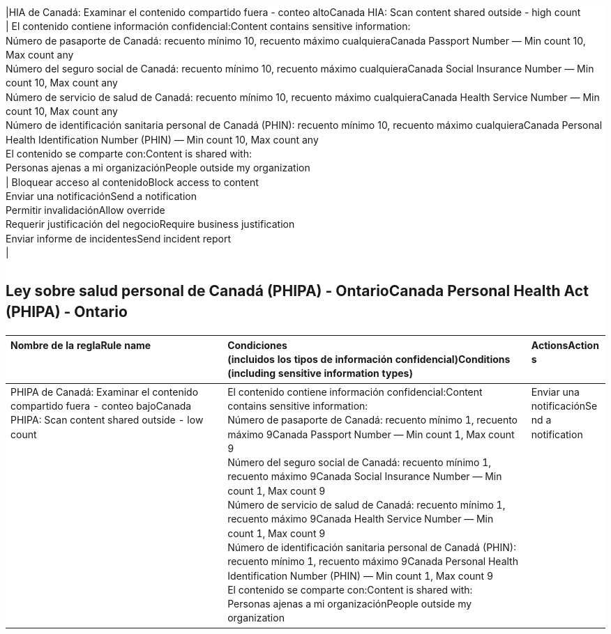 |<span data-ttu-id="1c366-234">HIA de Canadá: Examinar el contenido compartido fuera - conteo alto</span><span class="sxs-lookup"><span data-stu-id="1c366-234">Canada HIA: Scan content shared outside - high count</span></span>  <br/> | <span data-ttu-id="1c366-235">El contenido contiene información confidencial:</span><span class="sxs-lookup"><span data-stu-id="1c366-235">Content contains sensitive information:</span></span>  <br/>  <span data-ttu-id="1c366-236">Número de pasaporte de Canadá: recuento mínimo 10, recuento máximo cualquiera</span><span class="sxs-lookup"><span data-stu-id="1c366-236">Canada Passport Number — Min count 10, Max count any</span></span>  <br/>  <span data-ttu-id="1c366-237">Número del seguro social de Canadá: recuento mínimo 10, recuento máximo cualquiera</span><span class="sxs-lookup"><span data-stu-id="1c366-237">Canada Social Insurance Number — Min count 10, Max count any</span></span>  <br/>  <span data-ttu-id="1c366-238">Número de servicio de salud de Canadá: recuento mínimo 10, recuento máximo cualquiera</span><span class="sxs-lookup"><span data-stu-id="1c366-238">Canada Health Service Number — Min count 10, Max count any</span></span>  <br/>  <span data-ttu-id="1c366-239">Número de identificación sanitaria personal de Canadá (PHIN): recuento mínimo 10, recuento máximo cualquiera</span><span class="sxs-lookup"><span data-stu-id="1c366-239">Canada Personal Health Identification Number (PHIN) — Min count 10, Max count any</span></span>  <br/>  <span data-ttu-id="1c366-240">El contenido se comparte con:</span><span class="sxs-lookup"><span data-stu-id="1c366-240">Content is shared with:</span></span>  <br/>  <span data-ttu-id="1c366-241">Personas ajenas a mi organización</span><span class="sxs-lookup"><span data-stu-id="1c366-241">People outside my organization</span></span>  <br/> | <span data-ttu-id="1c366-242">Bloquear acceso al contenido</span><span class="sxs-lookup"><span data-stu-id="1c366-242">Block access to content</span></span>  <br/>  <span data-ttu-id="1c366-243">Enviar una notificación</span><span class="sxs-lookup"><span data-stu-id="1c366-243">Send a notification</span></span>  <br/>  <span data-ttu-id="1c366-244">Permitir invalidación</span><span class="sxs-lookup"><span data-stu-id="1c366-244">Allow override</span></span>  <br/>  <span data-ttu-id="1c366-245">Requerir justificación del negocio</span><span class="sxs-lookup"><span data-stu-id="1c366-245">Require business justification</span></span>  <br/>  <span data-ttu-id="1c366-246">Enviar informe de incidentes</span><span class="sxs-lookup"><span data-stu-id="1c366-246">Send incident report</span></span>  <br/> |
   
## <a name="canada-personal-health-act-phipa---ontario"></a><span data-ttu-id="1c366-247">Ley sobre salud personal de Canadá (PHIPA) - Ontario</span><span class="sxs-lookup"><span data-stu-id="1c366-247">Canada Personal Health Act (PHIPA) - Ontario</span></span>

|<span data-ttu-id="1c366-248">**Nombre de la regla**</span><span class="sxs-lookup"><span data-stu-id="1c366-248">**Rule name**</span></span>|<span data-ttu-id="1c366-249">**Condiciones <br/> (incluidos los tipos de información confidencial)**</span><span class="sxs-lookup"><span data-stu-id="1c366-249">**Conditions  <br/> (including sensitive information types)**</span></span>|<span data-ttu-id="1c366-250">**Actions**</span><span class="sxs-lookup"><span data-stu-id="1c366-250">**Actions**</span></span>|
|:-----|:-----|:-----|
|<span data-ttu-id="1c366-251">PHIPA de Canadá: Examinar el contenido compartido fuera - conteo bajo</span><span class="sxs-lookup"><span data-stu-id="1c366-251">Canada PHIPA: Scan content shared outside - low count</span></span>  <br/> | <span data-ttu-id="1c366-252">El contenido contiene información confidencial:</span><span class="sxs-lookup"><span data-stu-id="1c366-252">Content contains sensitive information:</span></span>  <br/>  <span data-ttu-id="1c366-253">Número de pasaporte de Canadá: recuento mínimo 1, recuento máximo 9</span><span class="sxs-lookup"><span data-stu-id="1c366-253">Canada Passport Number — Min count 1, Max count 9</span></span>  <br/>  <span data-ttu-id="1c366-254">Número del seguro social de Canadá: recuento mínimo 1, recuento máximo 9</span><span class="sxs-lookup"><span data-stu-id="1c366-254">Canada Social Insurance Number — Min count 1, Max count 9</span></span>  <br/>  <span data-ttu-id="1c366-255">Número de servicio de salud de Canadá: recuento mínimo 1, recuento máximo 9</span><span class="sxs-lookup"><span data-stu-id="1c366-255">Canada Health Service Number — Min count 1, Max count 9</span></span>  <br/>  <span data-ttu-id="1c366-256">Número de identificación sanitaria personal de Canadá (PHIN): recuento mínimo 1, recuento máximo 9</span><span class="sxs-lookup"><span data-stu-id="1c366-256">Canada Personal Health Identification Number (PHIN) — Min count 1, Max count 9</span></span>  <br/>  <span data-ttu-id="1c366-257">El contenido se comparte con:</span><span class="sxs-lookup"><span data-stu-id="1c366-257">Content is shared with:</span></span>  <br/>  <span data-ttu-id="1c366-258">Personas ajenas a mi organización</span><span class="sxs-lookup"><span data-stu-id="1c366-258">People outside my organization</span></span>  <br/> |<span data-ttu-id="1c366-259">Enviar una notificación</span><span class="sxs-lookup"><span data-stu-id="1c366-259">Send a notification</span></span>  <br/> |
